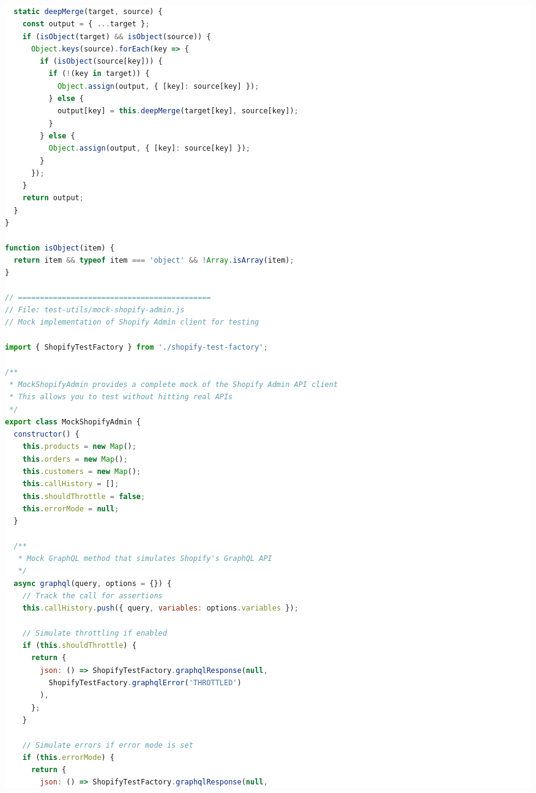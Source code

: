 ```js
  static deepMerge(target, source) {
    const output = { ...target };
    if (isObject(target) && isObject(source)) {
      Object.keys(source).forEach(key => {
        if (isObject(source[key])) {
          if (!(key in target)) {
            Object.assign(output, { [key]: source[key] });
          } else {
            output[key] = this.deepMerge(target[key], source[key]);
          }
        } else {
          Object.assign(output, { [key]: source[key] });
        }
      });
    }
    return output;
  }
}

function isObject(item) {
  return item && typeof item === 'object' && !Array.isArray(item);
}

// ============================================
// File: test-utils/mock-shopify-admin.js
// Mock implementation of Shopify Admin client for testing

import { ShopifyTestFactory } from './shopify-test-factory';

/**
 * MockShopifyAdmin provides a complete mock of the Shopify Admin API client
 * This allows you to test without hitting real APIs
 */
export class MockShopifyAdmin {
  constructor() {
    this.products = new Map();
    this.orders = new Map();
    this.customers = new Map();
    this.callHistory = [];
    this.shouldThrottle = false;
    this.errorMode = null;
  }
  
  /**
   * Mock GraphQL method that simulates Shopify's GraphQL API
   */
  async graphql(query, options = {}) {
    // Track the call for assertions
    this.callHistory.push({ query, variables: options.variables });
    
    // Simulate throttling if enabled
    if (this.shouldThrottle) {
      return {
        json: () => ShopifyTestFactory.graphqlResponse(null, 
          ShopifyTestFactory.graphqlError('THROTTLED')
        ),
      };
    }
    
    // Simulate errors if error mode is set
    if (this.errorMode) {
      return {
        json: () => ShopifyTestFactory.graphqlResponse(null, 
```